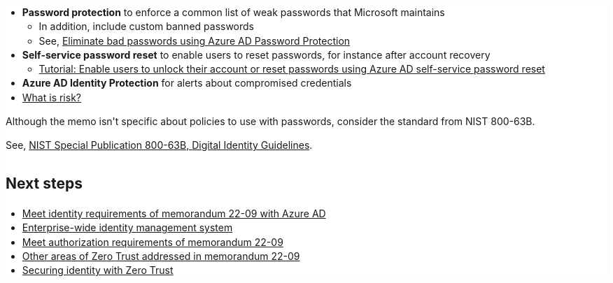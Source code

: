 * **Password protection** to enforce a common list of weak passwords that Microsoft maintains
  * In addition, include custom banned passwords
  * See, [Eliminate bad passwords using Azure AD Password Protection](..//authentication/concept-password-ban-bad.md)
* **Self-service password reset** to enable users to reset passwords, for instance after account recovery
  * [Tutorial: Enable users to unlock their account or reset passwords using Azure AD self-service password reset](..//authentication/tutorial-enable-sspr.md)
* **Azure AD Identity Protection** for alerts about compromised credentials
 * [What is risk?](..//identity-protection/concept-identity-protection-risks.md)

Although the memo isn't specific about policies to use with passwords, consider the standard from NIST 800-63B. 

See, [NIST Special Publication 800-63B, Digital Identity Guidelines](https://pages.nist.gov/800-63-3/sp800-63b.html).

## Next steps

* [Meet identity requirements of memorandum 22-09 with Azure AD](memo-22-09-meet-identity-requirements.md)
* [Enterprise-wide identity management system](memo-22-09-enterprise-wide-identity-management-system.md)
* [Meet authorization requirements of memorandum 22-09](memo-22-09-authorization.md)
* [Other areas of Zero Trust addressed in memorandum 22-09](memo-22-09-other-areas-zero-trust.md)
* [Securing identity with Zero Trust](/security/zero-trust/deploy/identity)
